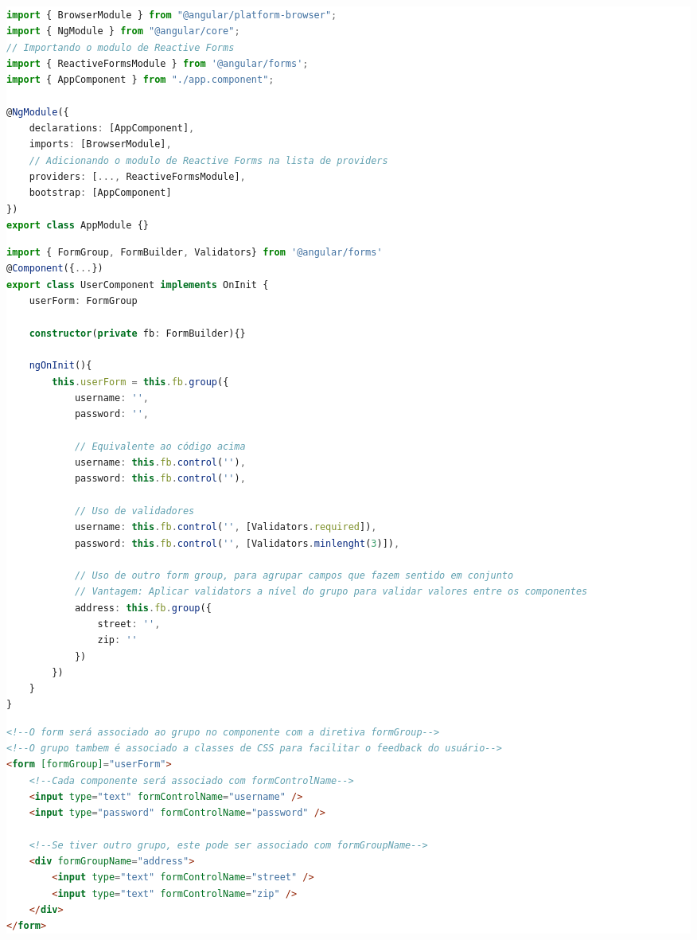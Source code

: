 ```typescript
import { BrowserModule } from "@angular/platform-browser";
import { NgModule } from "@angular/core";
// Importando o modulo de Reactive Forms
import { ReactiveFormsModule } from '@angular/forms';
import { AppComponent } from "./app.component";

@NgModule({
    declarations: [AppComponent],
    imports: [BrowserModule],
    // Adicionando o modulo de Reactive Forms na lista de providers
    providers: [..., ReactiveFormsModule],
    bootstrap: [AppComponent]
})
export class AppModule {}
```

```typescript
import { FormGroup, FormBuilder, Validators} from '@angular/forms'
@Component({...})
export class UserComponent implements OnInit {
    userForm: FormGroup

    constructor(private fb: FormBuilder){}

    ngOnInit(){
        this.userForm = this.fb.group({
            username: '',
            password: '',

            // Equivalente ao código acima
            username: this.fb.control(''),
            password: this.fb.control(''),

            // Uso de validadores
            username: this.fb.control('', [Validators.required]),
            password: this.fb.control('', [Validators.minlenght(3)]),

            // Uso de outro form group, para agrupar campos que fazem sentido em conjunto
            // Vantagem: Aplicar validators a nível do grupo para validar valores entre os componentes
            address: this.fb.group({
                street: '',
                zip: ''
            })
        })
    }
}
```

```html
<!--O form será associado ao grupo no componente com a diretiva formGroup-->
<!--O grupo tambem é associado a classes de CSS para facilitar o feedback do usuário-->
<form [formGroup]="userForm">
    <!--Cada componente será associado com formControlName-->
    <input type="text" formControlName="username" />
    <input type="password" formControlName="password" />

    <!--Se tiver outro grupo, este pode ser associado com formGroupName-->
    <div formGroupName="address">
        <input type="text" formControlName="street" />
        <input type="text" formControlName="zip" />
    </div>
</form>
```
